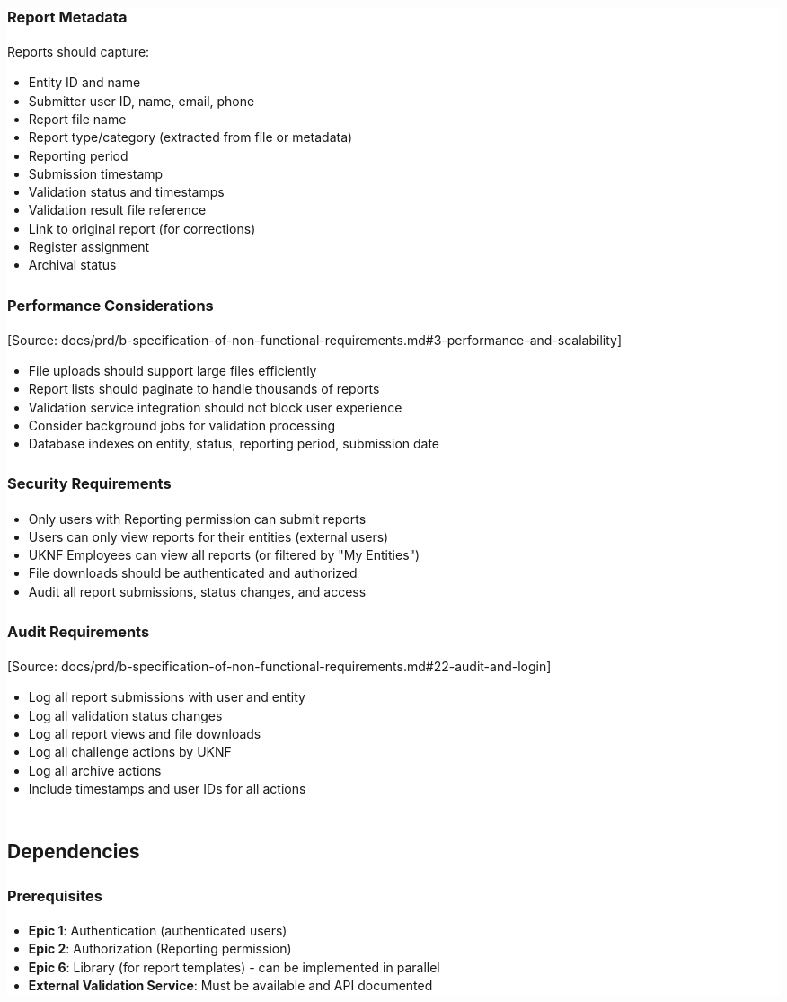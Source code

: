 ### Report Metadata

Reports should capture:
- Entity ID and name
- Submitter user ID, name, email, phone
- Report file name
- Report type/category (extracted from file or metadata)
- Reporting period
- Submission timestamp
- Validation status and timestamps
- Validation result file reference
- Link to original report (for corrections)
- Register assignment
- Archival status

### Performance Considerations

[Source: docs/prd/b-specification-of-non-functional-requirements.md#3-performance-and-scalability]

- File uploads should support large files efficiently
- Report lists should paginate to handle thousands of reports
- Validation service integration should not block user experience
- Consider background jobs for validation processing
- Database indexes on entity, status, reporting period, submission date

### Security Requirements

- Only users with Reporting permission can submit reports
- Users can only view reports for their entities (external users)
- UKNF Employees can view all reports (or filtered by "My Entities")
- File downloads should be authenticated and authorized
- Audit all report submissions, status changes, and access

### Audit Requirements

[Source: docs/prd/b-specification-of-non-functional-requirements.md#22-audit-and-login]

- Log all report submissions with user and entity
- Log all validation status changes
- Log all report views and file downloads
- Log all challenge actions by UKNF
- Log all archive actions
- Include timestamps and user IDs for all actions

---

## Dependencies

### Prerequisites
- **Epic 1**: Authentication (authenticated users)
- **Epic 2**: Authorization (Reporting permission)
- **Epic 6**: Library (for report templates) - can be implemented in parallel
- **External Validation Service**: Must be available and API documented
